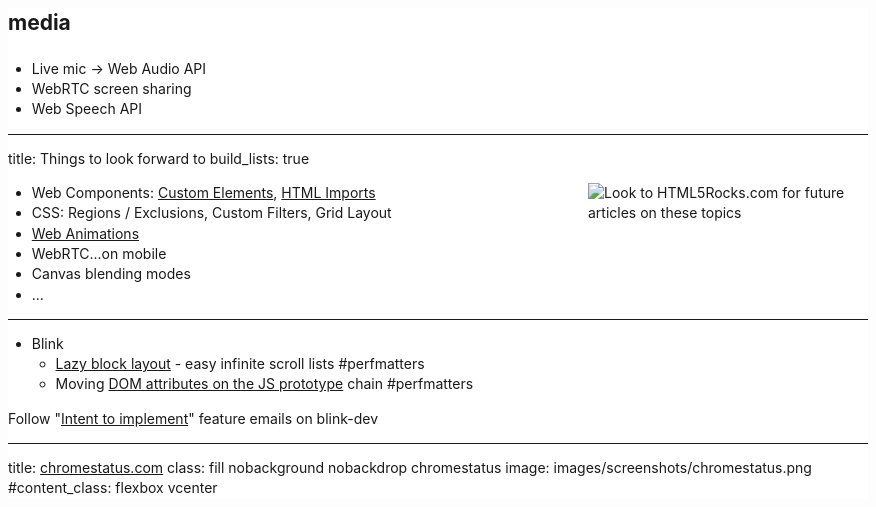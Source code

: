 <h2 class="multimedia" style="margin-bottom:20px;">media</h2>

- Live mic &rarr; Web Audio API
- WebRTC screen sharing
- Web Speech API

---

title: Things to look forward to
build_lists: true

<img class="auto-fadein" style="width:280px;height:auto;float:right" src="//www.html5rocks.com/static/images/site_title.png" title="Look to HTML5Rocks.com for future articles on these topics" alt="Look to HTML5Rocks.com for future articles on these topics">

- Web Components: [Custom Elements](https://dvcs.w3.org/hg/webcomponents/raw-file/tip/spec/custom/index.html), [HTML Imports](https://dvcs.w3.org/hg/webcomponents/raw-file/tip/spec/imports/index.html)
- CSS: Regions / Exclusions, Custom Filters, Grid Layout
- [Web Animations](https://dvcs.w3.org/hg/FXTF/raw-file/default/web-anim/index.html)
- WebRTC...<span class="red">on mobile</span>
- Canvas blending modes
- ...

- - -

- Blink
    - [Lazy block layout](http://goo.gl/FiQWv) - easy infinite scroll lists <label class="perf color glisten">#perfmatters</label>
    - Moving [DOM attributes on the JS prototype](https://docs.google.com/a/google.com/document/d/1jwA8mtClwxI-QJuHT7872Z0pxpZz8PBkf2bGAbsUtqs/edit#) chain <label class="perf color glisten">#perfmatters</label>


<div class="build"><span>Follow "<a href="https://docs.google.com/spreadsheet/ccc?key=0AjGgk26K1Cc-dEIySWlPNmFHMWlCUGxIQkstZXJ3clE#gid=0">Intent to implement</a>" feature emails on blink-dev</span></div>

---

title: <a href="http://chromestatus.com">chromestatus.com</a>
class: fill nobackground nobackdrop chromestatus
image: images/screenshots/chromestatus.png
#content_class: flexbox vcenter


